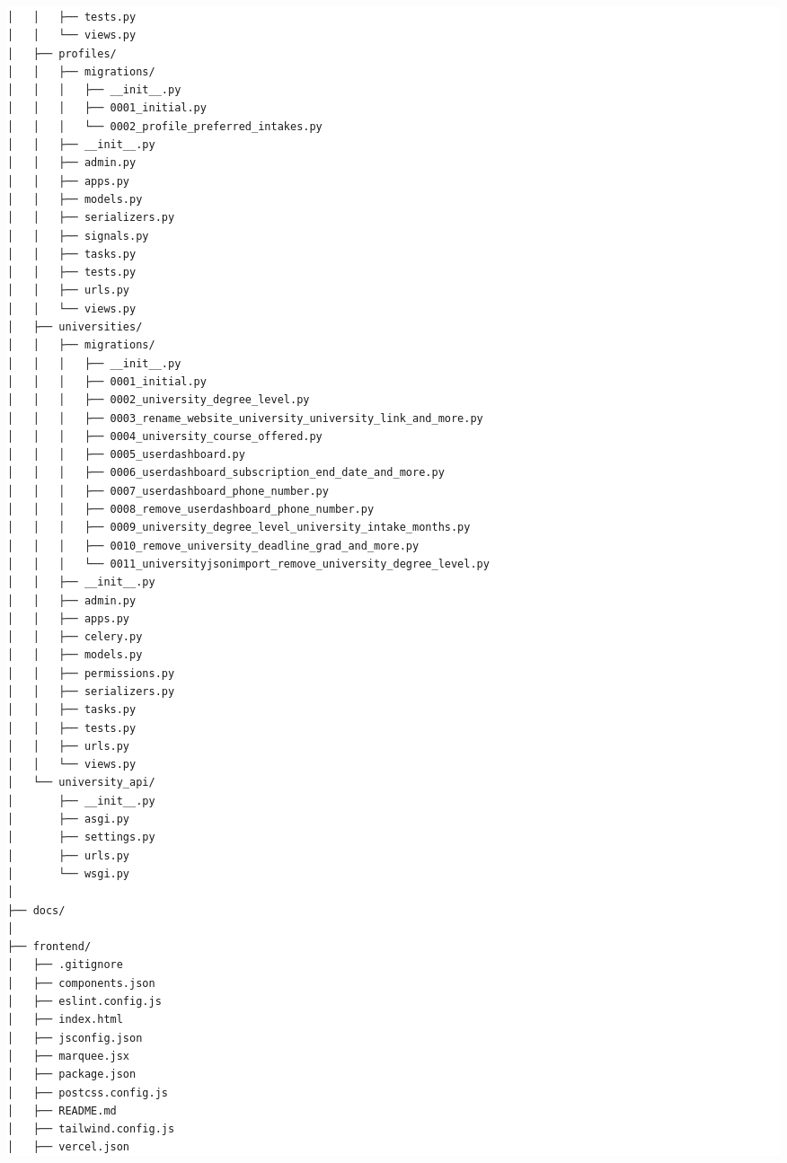 ```
│   │   ├── tests.py
│   │   └── views.py
│   ├── profiles/
│   │   ├── migrations/
│   │   │   ├── __init__.py
│   │   │   ├── 0001_initial.py
│   │   │   └── 0002_profile_preferred_intakes.py
│   │   ├── __init__.py
│   │   ├── admin.py
│   │   ├── apps.py
│   │   ├── models.py
│   │   ├── serializers.py
│   │   ├── signals.py
│   │   ├── tasks.py
│   │   ├── tests.py
│   │   ├── urls.py
│   │   └── views.py
│   ├── universities/
│   │   ├── migrations/
│   │   │   ├── __init__.py
│   │   │   ├── 0001_initial.py
│   │   │   ├── 0002_university_degree_level.py
│   │   │   ├── 0003_rename_website_university_university_link_and_more.py
│   │   │   ├── 0004_university_course_offered.py
│   │   │   ├── 0005_userdashboard.py
│   │   │   ├── 0006_userdashboard_subscription_end_date_and_more.py
│   │   │   ├── 0007_userdashboard_phone_number.py
│   │   │   ├── 0008_remove_userdashboard_phone_number.py
│   │   │   ├── 0009_university_degree_level_university_intake_months.py
│   │   │   ├── 0010_remove_university_deadline_grad_and_more.py
│   │   │   └── 0011_universityjsonimport_remove_university_degree_level.py
│   │   ├── __init__.py
│   │   ├── admin.py
│   │   ├── apps.py
│   │   ├── celery.py
│   │   ├── models.py
│   │   ├── permissions.py
│   │   ├── serializers.py
│   │   ├── tasks.py
│   │   ├── tests.py
│   │   ├── urls.py
│   │   └── views.py
│   └── university_api/
│       ├── __init__.py
│       ├── asgi.py
│       ├── settings.py
│       ├── urls.py
│       └── wsgi.py
│
├── docs/
│
├── frontend/
│   ├── .gitignore
│   ├── components.json
│   ├── eslint.config.js
│   ├── index.html
│   ├── jsconfig.json
│   ├── marquee.jsx
│   ├── package.json
│   ├── postcss.config.js
│   ├── README.md
│   ├── tailwind.config.js
│   ├── vercel.json
```